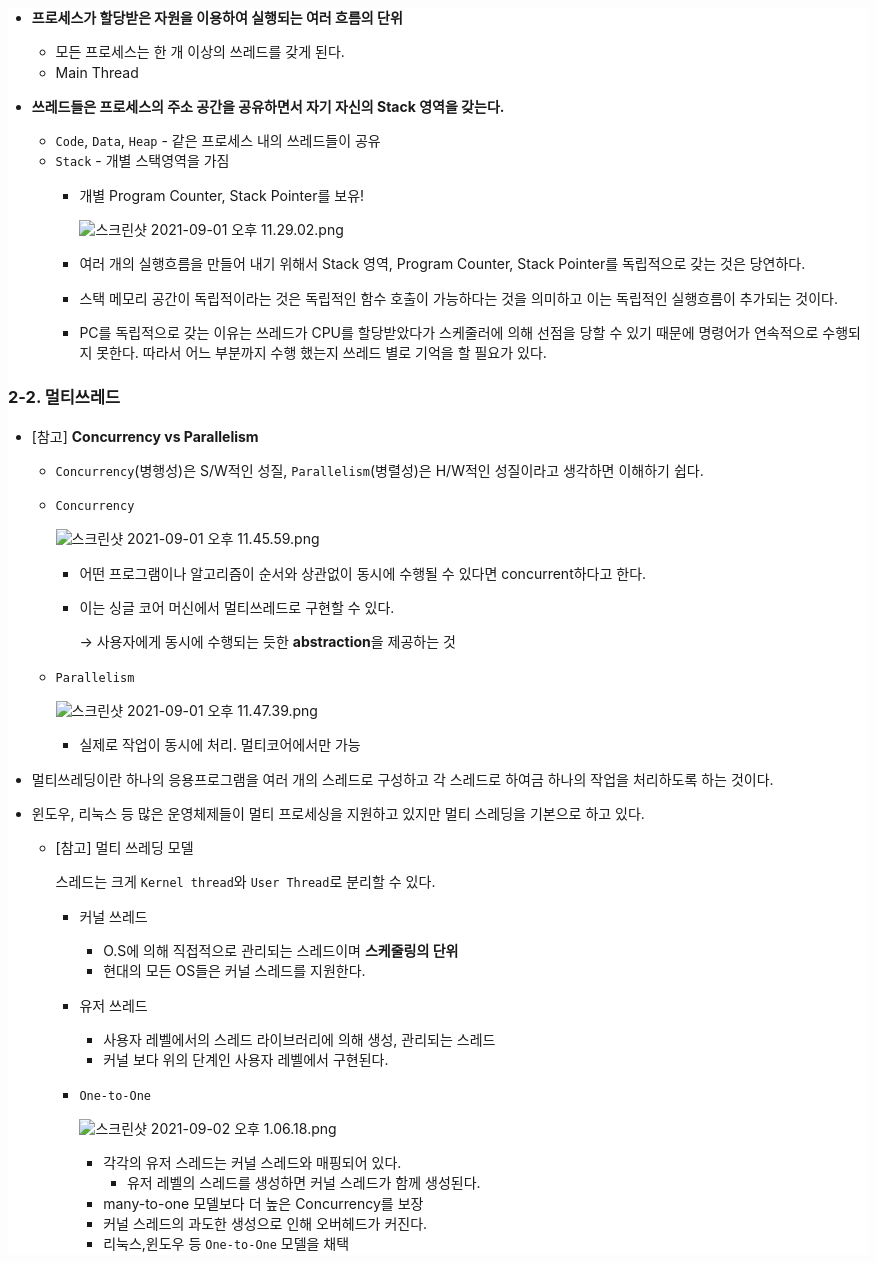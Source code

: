- **프로세스가 할당받은 자원을 이용하여 실행되는 여러 흐름의 단위**
    - 모든 프로세스는 한 개 이상의 쓰레드를 갖게 된다.
    - Main Thread

- **쓰레드들은 프로세스의 주소 공간을 공유하면서 자기 자신의 Stack 영역을 갖는다.**
    - `Code`, `Data`, `Heap` - 같은 프로세스 내의 쓰레드들이 공유
    - `Stack` - 개별 스택영역을 가짐
        - 개별 Program Counter, Stack Pointer를 보유!

            ![스크린샷 2021-09-01 오후 11.29.02.png](%E1%84%91%E1%85%B3%E1%84%85%E1%85%A9%E1%84%89%E1%85%A6%E1%84%89%E1%85%B3%20&%20%E1%84%89%E1%85%B3%E1%84%85%E1%85%A6%E1%84%83%E1%85%B3%20c98bcefa987f4ca68308435958ea7aef/%EC%8A%A4%ED%81%AC%EB%A6%B0%EC%83%B7_2021-09-01_%EC%98%A4%ED%9B%84_11.29.02.png)

        - 여러 개의 실행흐름을 만들어 내기 위해서 Stack 영역, Program Counter, Stack Pointer를 독립적으로 갖는 것은 당연하다.
        - 스택 메모리 공간이 독립적이라는 것은 독립적인 함수 호출이 가능하다는 것을 의미하고 이는 독립적인 실행흐름이 추가되는 것이다.
        - PC를 독립적으로 갖는 이유는 쓰레드가 CPU를 할당받았다가 스케줄러에 의해 선점을 당할 수 있기 때문에 명령어가 연속적으로 수행되지 못한다. 따라서 어느 부분까지 수행 했는지 쓰레드 별로 기억을 할 필요가 있다.

### 2-2. 멀티쓰레드

- [참고] **Concurrency vs Parallelism**
    - `Concurrency`(병행성)은 S/W적인 성질, `Parallelism`(병렬성)은 H/W적인 성질이라고 생각하면 이해하기 쉽다.

    - `Concurrency`

        ![스크린샷 2021-09-01 오후 11.45.59.png](%E1%84%91%E1%85%B3%E1%84%85%E1%85%A9%E1%84%89%E1%85%A6%E1%84%89%E1%85%B3%20&%20%E1%84%89%E1%85%B3%E1%84%85%E1%85%A6%E1%84%83%E1%85%B3%20c98bcefa987f4ca68308435958ea7aef/%EC%8A%A4%ED%81%AC%EB%A6%B0%EC%83%B7_2021-09-01_%EC%98%A4%ED%9B%84_11.45.59.png)

        - 어떤 프로그램이나 알고리즘이 순서와 상관없이 동시에 수행될 수 있다면 concurrent하다고 한다.
        - 이는 싱글 코어 머신에서 멀티쓰레드로 구현할 수 있다.

            → 사용자에게 동시에 수행되는 듯한 **abstraction**을 제공하는 것

    - `Parallelism`

        ![스크린샷 2021-09-01 오후 11.47.39.png](%E1%84%91%E1%85%B3%E1%84%85%E1%85%A9%E1%84%89%E1%85%A6%E1%84%89%E1%85%B3%20&%20%E1%84%89%E1%85%B3%E1%84%85%E1%85%A6%E1%84%83%E1%85%B3%20c98bcefa987f4ca68308435958ea7aef/%EC%8A%A4%ED%81%AC%EB%A6%B0%EC%83%B7_2021-09-01_%EC%98%A4%ED%9B%84_11.47.39.png)

        - 실제로 작업이 동시에 처리. 멀티코어에서만 가능

- 멀티쓰레딩이란 하나의 응용프로그램을 여러 개의 스레드로 구성하고 각 스레드로 하여금 하나의 작업을 처리하도록 하는 것이다.
- 윈도우, 리눅스 등 많은 운영체제들이 멀티 프로세싱을 지원하고 있지만 멀티 스레딩을 기본으로  하고 있다.
    - [참고] 멀티 쓰레딩 모델

        스레드는 크게 `Kernel thread`와 `User Thread`로 분리할 수 있다.

        - 커널 쓰레드
            - O.S에 의해 직접적으로 관리되는 스레드이며 **스케줄링의 단위**
            - 현대의 모든 OS들은 커널 스레드를 지원한다.
        - 유저 쓰레드
            - 사용자 레벨에서의 스레드 라이브러리에 의해 생성, 관리되는 스레드
            - 커널 보다 위의 단계인 사용자 레벨에서 구현된다.

        - `One-to-One`

            ![스크린샷 2021-09-02 오후 1.06.18.png](%E1%84%91%E1%85%B3%E1%84%85%E1%85%A9%E1%84%89%E1%85%A6%E1%84%89%E1%85%B3%20&%20%E1%84%89%E1%85%B3%E1%84%85%E1%85%A6%E1%84%83%E1%85%B3%20c98bcefa987f4ca68308435958ea7aef/%EC%8A%A4%ED%81%AC%EB%A6%B0%EC%83%B7_2021-09-02_%EC%98%A4%ED%9B%84_1.06.18.png)

            - 각각의 유저 스레드는 커널 스레드와 매핑되어 있다.
                - 유저 레벨의 스레드를 생성하면 커널 스레드가 함께 생성된다.
            - many-to-one 모델보다 더 높은 Concurrency를 보장
            - 커널 스레드의 과도한 생성으로 인해 오버헤드가 커진다.
            - 리눅스,윈도우 등 `One-to-One` 모델을 채택
